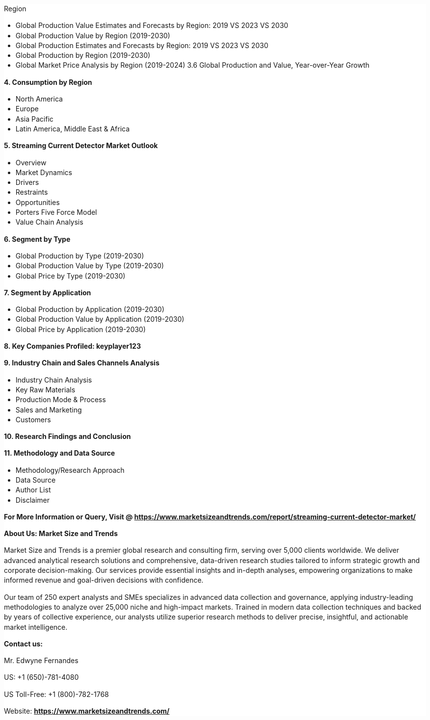 Region</strong></p><ul><li>Global Production Value Estimates and Forecasts by Region: 2019 VS 2023 VS 2030</li><li>Global Production Value by Region (2019-2030)</li><li>Global Production Estimates and Forecasts by Region: 2019 VS 2023 VS 2030</li><li>Global Production by Region (2019-2030)</li><li>Global Market Price Analysis by Region (2019-2024) 3.6 Global Production and Value, Year-over-Year Growth</li></ul><p><strong>4. Consumption by Region</strong></p><ul><li>North America</li><li>Europe</li><li>Asia Pacific</li><li>Latin America, Middle East &amp; Africa</li></ul><p><strong>5. Streaming Current Detector Market Outlook</strong></p><ul><li>Overview</li><li>Market Dynamics</li><li>Drivers</li><li>Restraints</li><li>Opportunities</li><li>Porters Five Force Model</li><li>Value Chain Analysis&nbsp;</li></ul><p><strong>6. Segment by Type</strong></p><ul><li>Global Production by Type (2019-2030)</li><li>Global Production Value by Type (2019-2030)</li><li>Global Price by Type (2019-2030)</li></ul><p><strong>7. Segment by Application</strong></p><ul><li>Global Production by Application (2019-2030)</li><li>Global Production Value by Application (2019-2030)</li><li>Global Price by Application (2019-2030)</li></ul><p><strong>8. Key Companies Profiled: keyplayer123</strong></p><p><strong>9. Industry Chain and Sales Channels Analysis</strong></p><ul><li>Industry Chain Analysis</li><li>Key Raw Materials</li><li>Production Mode &amp; Process</li><li>Sales and Marketing</li><li>Customers</li></ul><p><strong>10. Research Findings and Conclusion</strong></p><p><strong>11. Methodology and Data Source</strong></p><ul><li>Methodology/Research Approach</li><li>Data Source</li><li>Author List</li><li>Disclaimer</li></ul></p><p><strong>For More Information or Query, Visit @ <a href="https://www.marketsizeandtrends.com/report/streaming-current-detector-market/">https://www.marketsizeandtrends.com/report/streaming-current-detector-market/</a></strong></p><p><strong>About Us: Market Size and Trends</strong></p><p>Market Size and Trends is a premier global research and consulting firm, serving over 5,000 clients worldwide. We deliver advanced analytical research solutions and comprehensive, data-driven research studies tailored to inform strategic growth and corporate decision-making. Our services provide essential insights and in-depth analyses, empowering organizations to make informed revenue and goal-driven decisions with confidence.</p><p>Our team of 250 expert analysts and SMEs specializes in advanced data collection and governance, applying industry-leading methodologies to analyze over 25,000 niche and high-impact markets. Trained in modern data collection techniques and backed by years of collective experience, our analysts utilize superior research methods to deliver precise, insightful, and actionable market intelligence.</p><p><strong>Contact us:</strong></p><p>Mr. Edwyne Fernandes</p><p>US: +1 (650)-781-4080</p><p>US Toll-Free: +1 (800)-782-1768</p><p>Website: <strong><a href="https://www.marketsizeandtrends.com/">https://www.marketsizeandtrends.com/</a></strong></p>
